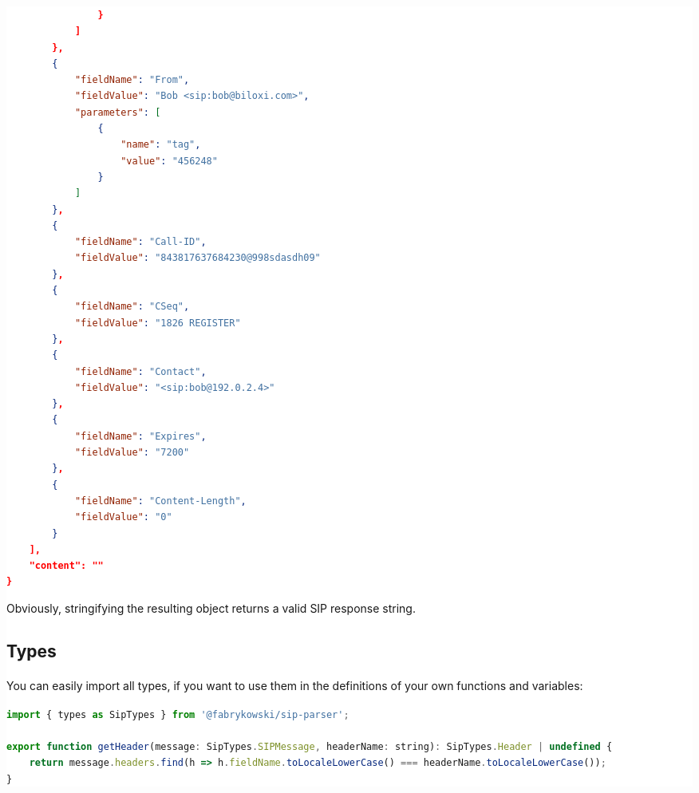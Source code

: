 ```JSON
                }
            ]
        },
        {
            "fieldName": "From",
            "fieldValue": "Bob <sip:bob@biloxi.com>",
            "parameters": [
                {
                    "name": "tag",
                    "value": "456248"
                }
            ]
        },
        {
            "fieldName": "Call-ID",
            "fieldValue": "843817637684230@998sdasdh09"
        },
        {
            "fieldName": "CSeq",
            "fieldValue": "1826 REGISTER"
        },
        {
            "fieldName": "Contact",
            "fieldValue": "<sip:bob@192.0.2.4>"
        },
        {
            "fieldName": "Expires",
            "fieldValue": "7200"
        },
        {
            "fieldName": "Content-Length",
            "fieldValue": "0"
        }
    ],
    "content": ""
}
```
Obviously, stringifying the resulting object returns a valid SIP response string.

## Types
You can easily import all types, if you want to use them in the definitions of your own functions and variables:
```JavaScript
import { types as SipTypes } from '@fabrykowski/sip-parser';

export function getHeader(message: SipTypes.SIPMessage, headerName: string): SipTypes.Header | undefined {
    return message.headers.find(h => h.fieldName.toLocaleLowerCase() === headerName.toLocaleLowerCase());
}
```
